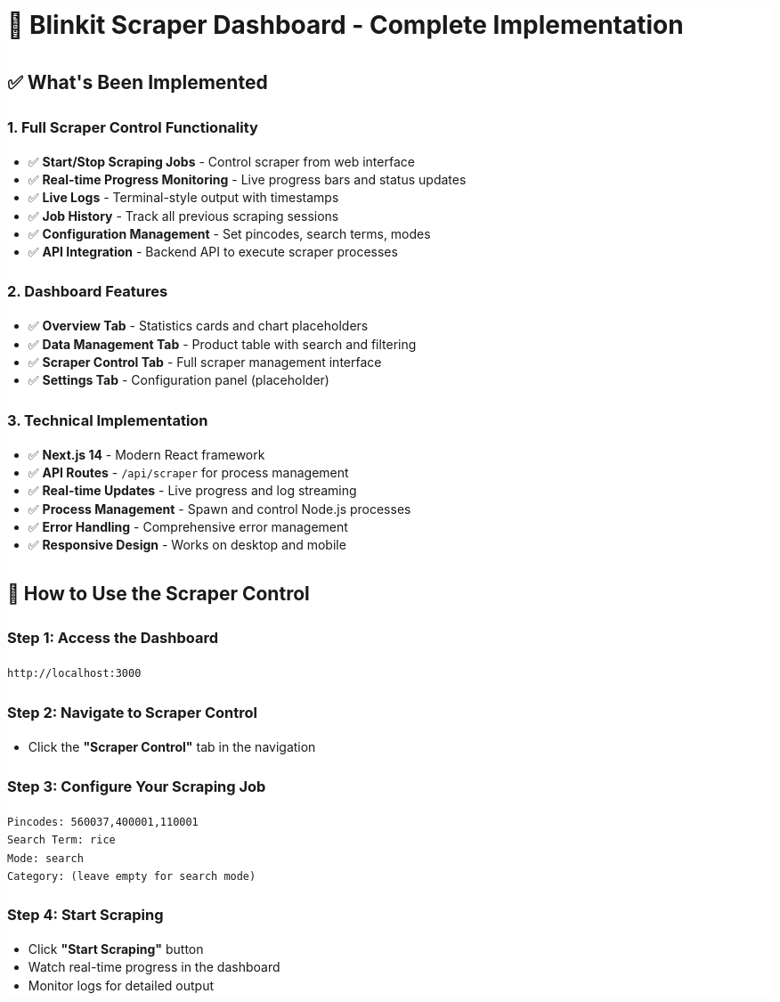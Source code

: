 # 🎉 Blinkit Scraper Dashboard - Complete Implementation

## ✅ **What's Been Implemented**

### **1. Full Scraper Control Functionality**
- ✅ **Start/Stop Scraping Jobs** - Control scraper from web interface
- ✅ **Real-time Progress Monitoring** - Live progress bars and status updates
- ✅ **Live Logs** - Terminal-style output with timestamps
- ✅ **Job History** - Track all previous scraping sessions
- ✅ **Configuration Management** - Set pincodes, search terms, modes
- ✅ **API Integration** - Backend API to execute scraper processes

### **2. Dashboard Features**
- ✅ **Overview Tab** - Statistics cards and chart placeholders
- ✅ **Data Management Tab** - Product table with search and filtering
- ✅ **Scraper Control Tab** - Full scraper management interface
- ✅ **Settings Tab** - Configuration panel (placeholder)

### **3. Technical Implementation**
- ✅ **Next.js 14** - Modern React framework
- ✅ **API Routes** - `/api/scraper` for process management
- ✅ **Real-time Updates** - Live progress and log streaming
- ✅ **Process Management** - Spawn and control Node.js processes
- ✅ **Error Handling** - Comprehensive error management
- ✅ **Responsive Design** - Works on desktop and mobile

## 🚀 **How to Use the Scraper Control**

### **Step 1: Access the Dashboard**
```
http://localhost:3000
```

### **Step 2: Navigate to Scraper Control**
- Click the **"Scraper Control"** tab in the navigation

### **Step 3: Configure Your Scraping Job**
```
Pincodes: 560037,400001,110001
Search Term: rice
Mode: search
Category: (leave empty for search mode)
```

### **Step 4: Start Scraping**
- Click **"Start Scraping"** button
- Watch real-time progress in the dashboard
- Monitor logs for detailed output
